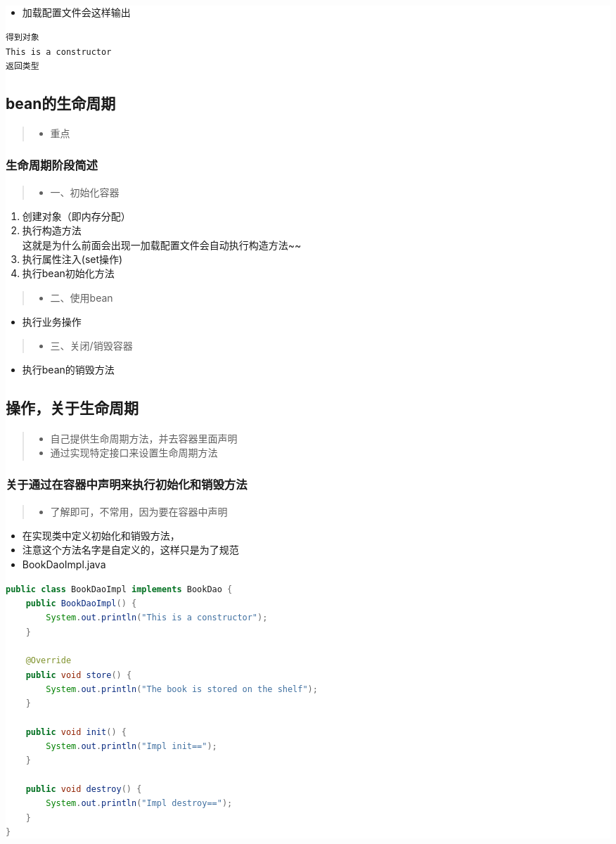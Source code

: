 * 加载配置文件会这样输出

```
得到对象
This is a constructor
返回类型
```

## bean的生命周期

> * 重点

### 生命周期阶段简述

> * 一、初始化容器

1. 创建对象（即内存分配）
2. 执行构造方法  
   这就是为什么前面会出现一加载配置文件会自动执行构造方法~~
3. 执行属性注入(set操作)
4. 执行bean初始化方法

> * 二、使用bean

* 执行业务操作

> * 三、关闭/销毁容器

* 执行bean的销毁方法

## 操作，关于生命周期

> * 自己提供生命周期方法，并去容器里面声明
> * 通过实现特定接口来设置生命周期方法

### 关于通过在容器中声明来执行初始化和销毁方法

> * 了解即可，不常用，因为要在容器中声明

* 在实现类中定义初始化和销毁方法，
* 注意这个方法名字是自定义的，这样只是为了规范
* BookDaoImpl.java

```java
public class BookDaoImpl implements BookDao {
    public BookDaoImpl() {
        System.out.println("This is a constructor");
    }

    @Override
    public void store() {
        System.out.println("The book is stored on the shelf");
    }

    public void init() {
        System.out.println("Impl init==");
    }

    public void destroy() {
        System.out.println("Impl destroy==");
    }
}
```
